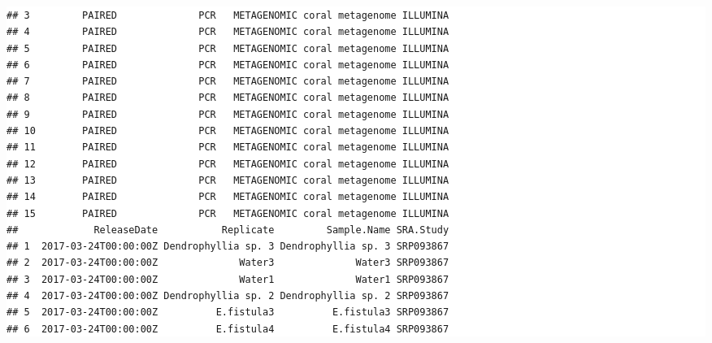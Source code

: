     ## 3         PAIRED              PCR   METAGENOMIC coral metagenome ILLUMINA
    ## 4         PAIRED              PCR   METAGENOMIC coral metagenome ILLUMINA
    ## 5         PAIRED              PCR   METAGENOMIC coral metagenome ILLUMINA
    ## 6         PAIRED              PCR   METAGENOMIC coral metagenome ILLUMINA
    ## 7         PAIRED              PCR   METAGENOMIC coral metagenome ILLUMINA
    ## 8         PAIRED              PCR   METAGENOMIC coral metagenome ILLUMINA
    ## 9         PAIRED              PCR   METAGENOMIC coral metagenome ILLUMINA
    ## 10        PAIRED              PCR   METAGENOMIC coral metagenome ILLUMINA
    ## 11        PAIRED              PCR   METAGENOMIC coral metagenome ILLUMINA
    ## 12        PAIRED              PCR   METAGENOMIC coral metagenome ILLUMINA
    ## 13        PAIRED              PCR   METAGENOMIC coral metagenome ILLUMINA
    ## 14        PAIRED              PCR   METAGENOMIC coral metagenome ILLUMINA
    ## 15        PAIRED              PCR   METAGENOMIC coral metagenome ILLUMINA
    ##             ReleaseDate           Replicate         Sample.Name SRA.Study
    ## 1  2017-03-24T00:00:00Z Dendrophyllia sp. 3 Dendrophyllia sp. 3 SRP093867
    ## 2  2017-03-24T00:00:00Z              Water3              Water3 SRP093867
    ## 3  2017-03-24T00:00:00Z              Water1              Water1 SRP093867
    ## 4  2017-03-24T00:00:00Z Dendrophyllia sp. 2 Dendrophyllia sp. 2 SRP093867
    ## 5  2017-03-24T00:00:00Z          E.fistula3          E.fistula3 SRP093867
    ## 6  2017-03-24T00:00:00Z          E.fistula4          E.fistula4 SRP093867